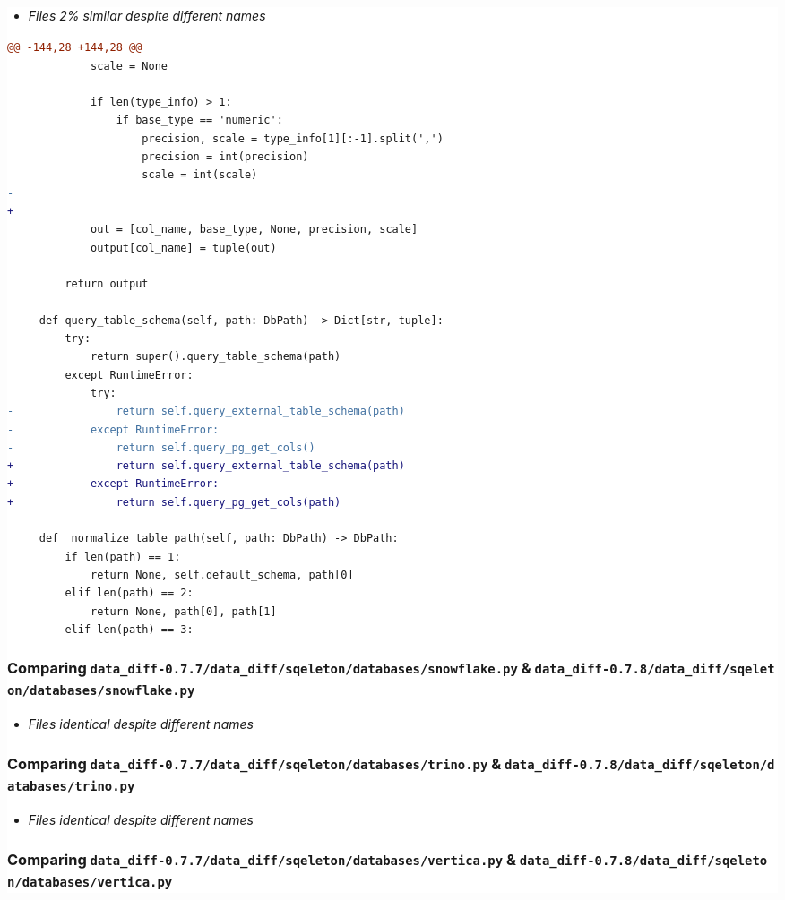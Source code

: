  * *Files 2% similar despite different names*

```diff
@@ -144,28 +144,28 @@
             scale = None
 
             if len(type_info) > 1:
                 if base_type == 'numeric':
                     precision, scale = type_info[1][:-1].split(',')
                     precision = int(precision)
                     scale = int(scale)
-                
+
             out = [col_name, base_type, None, precision, scale]
             output[col_name] = tuple(out)
 
         return output
 
     def query_table_schema(self, path: DbPath) -> Dict[str, tuple]:
         try:
             return super().query_table_schema(path)
         except RuntimeError:
             try:
-                return self.query_external_table_schema(path)	
-            except RuntimeError:	
-                return self.query_pg_get_cols() 
+                return self.query_external_table_schema(path)
+            except RuntimeError:
+                return self.query_pg_get_cols(path)
 
     def _normalize_table_path(self, path: DbPath) -> DbPath:
         if len(path) == 1:
             return None, self.default_schema, path[0]
         elif len(path) == 2:
             return None, path[0], path[1]
         elif len(path) == 3:
```

### Comparing `data_diff-0.7.7/data_diff/sqeleton/databases/snowflake.py` & `data_diff-0.7.8/data_diff/sqeleton/databases/snowflake.py`

 * *Files identical despite different names*

### Comparing `data_diff-0.7.7/data_diff/sqeleton/databases/trino.py` & `data_diff-0.7.8/data_diff/sqeleton/databases/trino.py`

 * *Files identical despite different names*

### Comparing `data_diff-0.7.7/data_diff/sqeleton/databases/vertica.py` & `data_diff-0.7.8/data_diff/sqeleton/databases/vertica.py`

